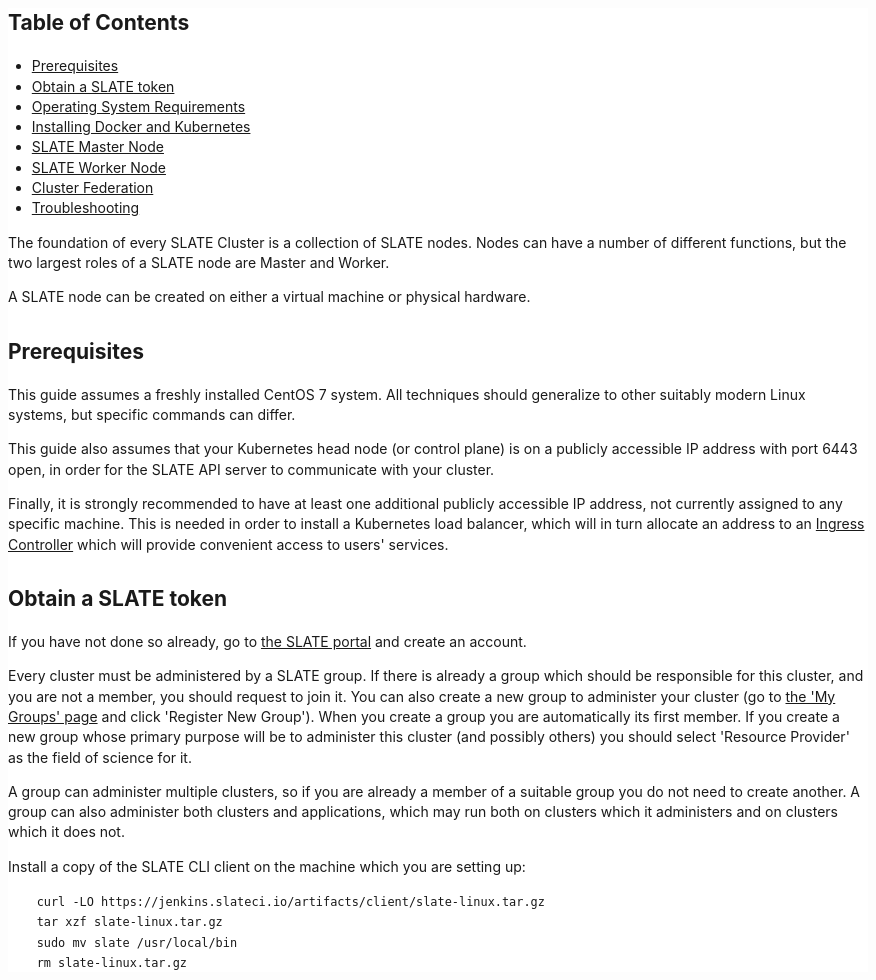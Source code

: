 ## Table of Contents
- [Prerequisites](#prerequisites)
- [Obtain a SLATE token](#obtain-a-slate-token)
- [Operating System Requirements](#operating-system-requirements)
- [Installing Docker and Kubernetes](#installing-docker-and-kubernetes)
- [SLATE Master Node](#slate-master-node)
- [SLATE Worker Node](#slate-worker-node)
- [Cluster Federation](#cluster-federation)
- [Troubleshooting](#troubleshooting)

The foundation of every SLATE Cluster is a collection of SLATE nodes. Nodes can have a number of different functions, but the two largest roles of a SLATE node are Master and Worker.

A SLATE node can be created on either a virtual machine or physical hardware.

## Prerequisites

This guide assumes a freshly installed CentOS 7 system. All techniques should generalize to other suitably modern Linux systems, but specific commands can differ.

This guide also assumes that your Kubernetes head node (or control plane) is on a publicly accessible IP address with port 6443 open, in order for the SLATE API server to communicate with your cluster.

Finally, it is strongly recommended to have at least one additional publicly accessible IP address, not currently assigned to any specific machine. This is needed in order to install a Kubernetes load balancer, which will in turn allocate an address to an [Ingress Controller](https://kubernetes.io/docs/concepts/services-networking/ingress-controllers/) which will provide convenient access to users' services.

## Obtain a SLATE token

If you have not done so already, go to [the SLATE portal](https://portal.slateci.io/) and create an account.

Every cluster must be administered by a SLATE group.
If there is already a group which should be responsible for this cluster, and you are not a member, you should request to join it.
You can also create a new group to administer your cluster (go to [the 'My Groups' page](https://portal.slateci.io/groups) and click 'Register New Group').
When you create a group you are automatically its first member.
If you create a new group whose primary purpose will be to administer this cluster (and possibly others) you should select 'Resource Provider' as the field of science for it.

A group can administer multiple clusters, so if you are already a member of a suitable group you do not need to create another.
A group can also administer both clusters and applications, which may run both on clusters which it administers and on clusters which it does not.

Install a copy of the SLATE CLI client on the machine which you are setting up:

        curl -LO https://jenkins.slateci.io/artifacts/client/slate-linux.tar.gz
        tar xzf slate-linux.tar.gz
        sudo mv slate /usr/local/bin
        rm slate-linux.tar.gz
